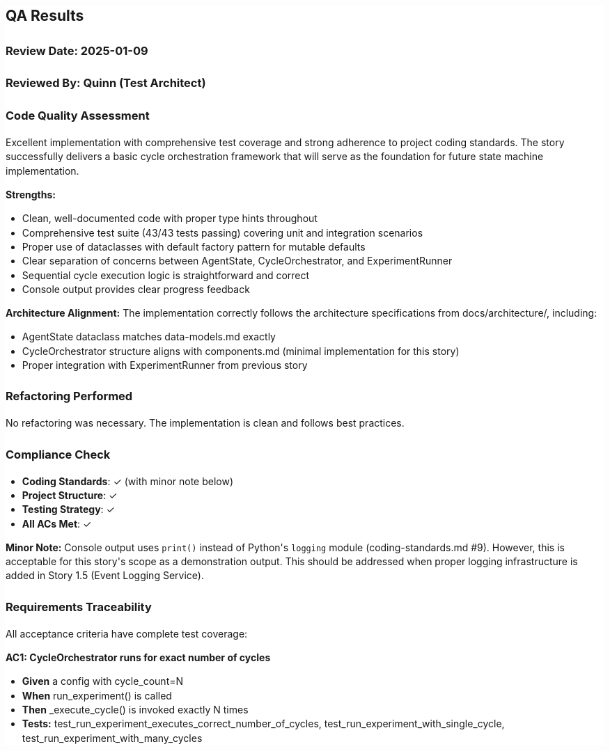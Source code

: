 
## QA Results

### Review Date: 2025-01-09

### Reviewed By: Quinn (Test Architect)

### Code Quality Assessment

Excellent implementation with comprehensive test coverage and strong adherence to project coding standards. The story successfully delivers a basic cycle orchestration framework that will serve as the foundation for future state machine implementation.

**Strengths:**
- Clean, well-documented code with proper type hints throughout
- Comprehensive test suite (43/43 tests passing) covering unit and integration scenarios
- Proper use of dataclasses with default factory pattern for mutable defaults
- Clear separation of concerns between AgentState, CycleOrchestrator, and ExperimentRunner
- Sequential cycle execution logic is straightforward and correct
- Console output provides clear progress feedback

**Architecture Alignment:**
The implementation correctly follows the architecture specifications from docs/architecture/, including:
- AgentState dataclass matches data-models.md exactly
- CycleOrchestrator structure aligns with components.md (minimal implementation for this story)
- Proper integration with ExperimentRunner from previous story

### Refactoring Performed

No refactoring was necessary. The implementation is clean and follows best practices.

### Compliance Check

- **Coding Standards**: ✓ (with minor note below)
- **Project Structure**: ✓
- **Testing Strategy**: ✓
- **All ACs Met**: ✓

**Minor Note:** Console output uses `print()` instead of Python's `logging` module (coding-standards.md #9). However, this is acceptable for this story's scope as a demonstration output. This should be addressed when proper logging infrastructure is added in Story 1.5 (Event Logging Service).

### Requirements Traceability

All acceptance criteria have complete test coverage:

**AC1: CycleOrchestrator runs for exact number of cycles**
- **Given** a config with cycle_count=N
- **When** run_experiment() is called
- **Then** _execute_cycle() is invoked exactly N times
- **Tests:** test_run_experiment_executes_correct_number_of_cycles, test_run_experiment_with_single_cycle, test_run_experiment_with_many_cycles
